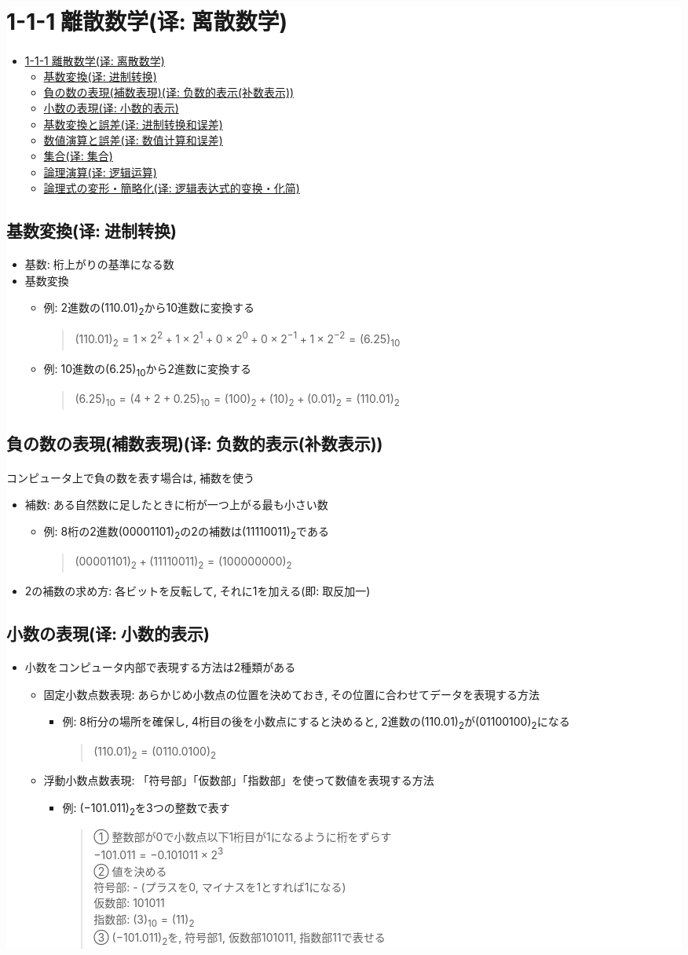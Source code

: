 # 1-1-1 離散数学(译: 离散数学)

- [1-1-1 離散数学(译: 离散数学)](#1-1-1-離散数学译-离散数学)
  - [基数変換(译: 进制转换)](#基数変換译-进制转换)
  - [負の数の表現(補数表現)(译: 负数的表示(补数表示))](#負の数の表現補数表現译-负数的表示补数表示)
  - [小数の表現(译: 小数的表示)](#小数の表現译-小数的表示)
  - [基数変換と誤差(译: 进制转换和误差)](#基数変換と誤差译-进制转换和误差)
  - [数値演算と誤差(译: 数值计算和误差)](#数値演算と誤差译-数值计算和误差)
  - [集合(译: 集合)](#集合译-集合)
  - [論理演算(译: 逻辑运算)](#論理演算译-逻辑运算)
  - [論理式の変形・簡略化(译: 逻辑表达式的变换・化简)](#論理式の変形簡略化译-逻辑表达式的变换化简)

## 基数変換(译: 进制转换)

- 基数: 桁上がりの基準になる数
- 基数変換
  - 例: 2進数の$(110.01)_2$から10進数に変換する

    > $(110.01)_2 = 1 \times 2^2 + 1 \times 2^1 + 0  \times 2^0 + 0  \times 2^{-1} + 1  \times 2^{-2} = (6.25)_{10}$

  - 例: 10進数の$(6.25)_{10}$から2進数に変換する

    > $(6.25)_{10} = (4 + 2 + 0.25)_{10} = (100)_2 + (10)_2 + (0.01)_2 = (110.01)_2$

## 負の数の表現(補数表現)(译: 负数的表示(补数表示))

コンピュータ上で負の数を表す場合は, 補数を使う

- 補数: ある自然数に足したときに桁が一つ上がる最も小さい数
  - 例: 8桁の2進数$(00001101)_2$の2の補数は$(11110011)_2$である

    > $(00001101)_2 + (11110011)_2 = (100000000)_2$

- 2の補数の求め方: 各ビットを反転して, それに1を加える(即: 取反加一)

## 小数の表現(译: 小数的表示)

- 小数をコンピュータ内部で表現する方法は2種類がある
  - 固定小数点数表現: あらかじめ小数点の位置を決めておき, その位置に合わせてデータを表現する方法
    - 例: 8桁分の場所を確保し, 4桁目の後を小数点にすると決めると, 2進数の$(110.01)_2$が$(01100100)_2$になる

      > $(110.01)_2 = (0110.0100)_2$

  - 浮動小数点数表現: 「符号部」「仮数部」「指数部」を使って数値を表現する方法
    - 例: $(-101.011)_2$を3つの整数で表す

      > ① 整数部が0で小数点以下1桁目が1になるように桁をずらす  
      > $-101.011 = -0.101011  \times 2^3$  
      > ② 値を決める  
      > 符号部: - (プラスを0, マイナスを1とすれば1になる)  
      > 仮数部: 101011  
      > 指数部: $(3)_{10} = (11)_2$  
      > ③ $(-101.011)_2$を, 符号部1, 仮数部101011, 指数部11で表せる
